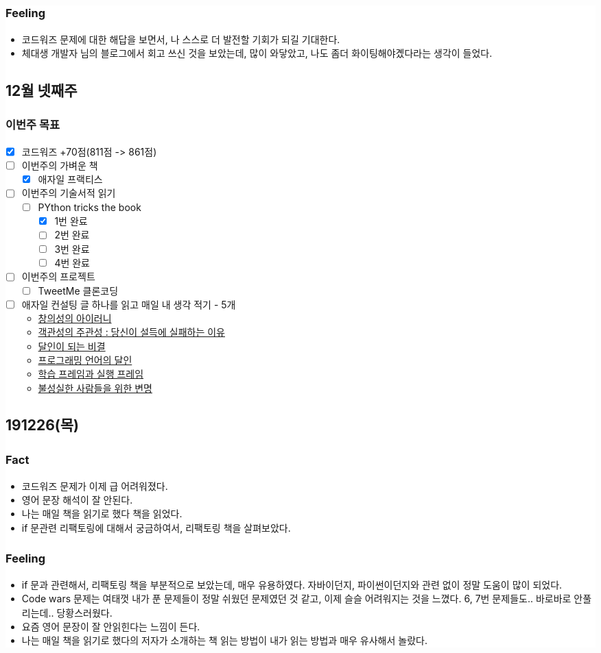   

### Feeling

* 코드워즈 문제에 대한 해답을 보면서, 나 스스로 더 발전할 기회가 되길 기대한다.
* 체대생 개발자 님의 블로그에서 회고 쓰신 것을 보았는데, 많이 와닿았고, 나도 좀더 화이팅해야곘다라는 생각이 들었다.





## 12월 넷째주

### 이번주 목표

* [x] 코드워즈 +70점(811점 -> 861점)
* [ ] 이번주의 가벼운 책
  * [x] 애자일 프랙티스
* [ ] 이번주의 기술서적 읽기
  * [ ] PYthon tricks the book
    * [x] 1번 완료
    * [ ] 2번 완료
    * [ ] 3번 완료
    * [ ] 4번 완료
* [ ] 이번주의 프로젝트
  * [ ] TweetMe 클론코딩
* [ ] 애자일 컨설팅 글 하나를 읽고 매일 내 생각 적기 - 5개
  * [창의성의 아이러니](https://www.ibm.com/developerworks/community/blogs/9e635b49-09e9-4c23-8999-a4d461aeace2/entry/152?lang=en)
  * [객관성의 주관성 : 당신이 설득에 실패하는 이유](http://agile.egloos.com/5370989)
  * [달인이 되는 비결](http://agile.egloos.com/5612585)
  * [프로그래밍 언어의 달인](http://agile.egloos.com/5664879)
  * [학습 프레임과 실행 프레임](http://agile.egloos.com/5685603)
  * [불성실한 사람들을 위한 변명](http://agile.egloos.com/5737343)

## 191226(목)

### Fact

* 코드워즈 문제가 이제 급 어려워졌다.
* 영어 문장 해석이 잘 안된다.
* 나는 매일 책을 읽기로 했다 책을 읽었다.
* if 문관련 리팩토링에 대해서 궁금하여서, 리팩토링 책을 살펴보았다.

### Feeling

* if 문과 관련해서, 리팩토링 책을 부분적으로 보았는데, 매우 유용하였다. 자바이던지, 파이썬이던지와 관련 없이 정말 도움이 많이 되었다.
* Code wars 문제는 여태껏 내가 푼 문제들이 정말 쉬웠던 문제였던 것 같고, 이제 슬슬 어려워지는 것을 느꼈다. 6, 7번 문제들도.. 바로바로 안풀리는데.. 당황스러웠다.
* 요즘 영어 문장이 잘 안읽힌다는 느낌이 든다.
* 나는 매일 책을 읽기로 했다의 저자가 소개하는 책 읽는 방법이 내가 읽는 방법과 매우 유사해서 놀랐다.


